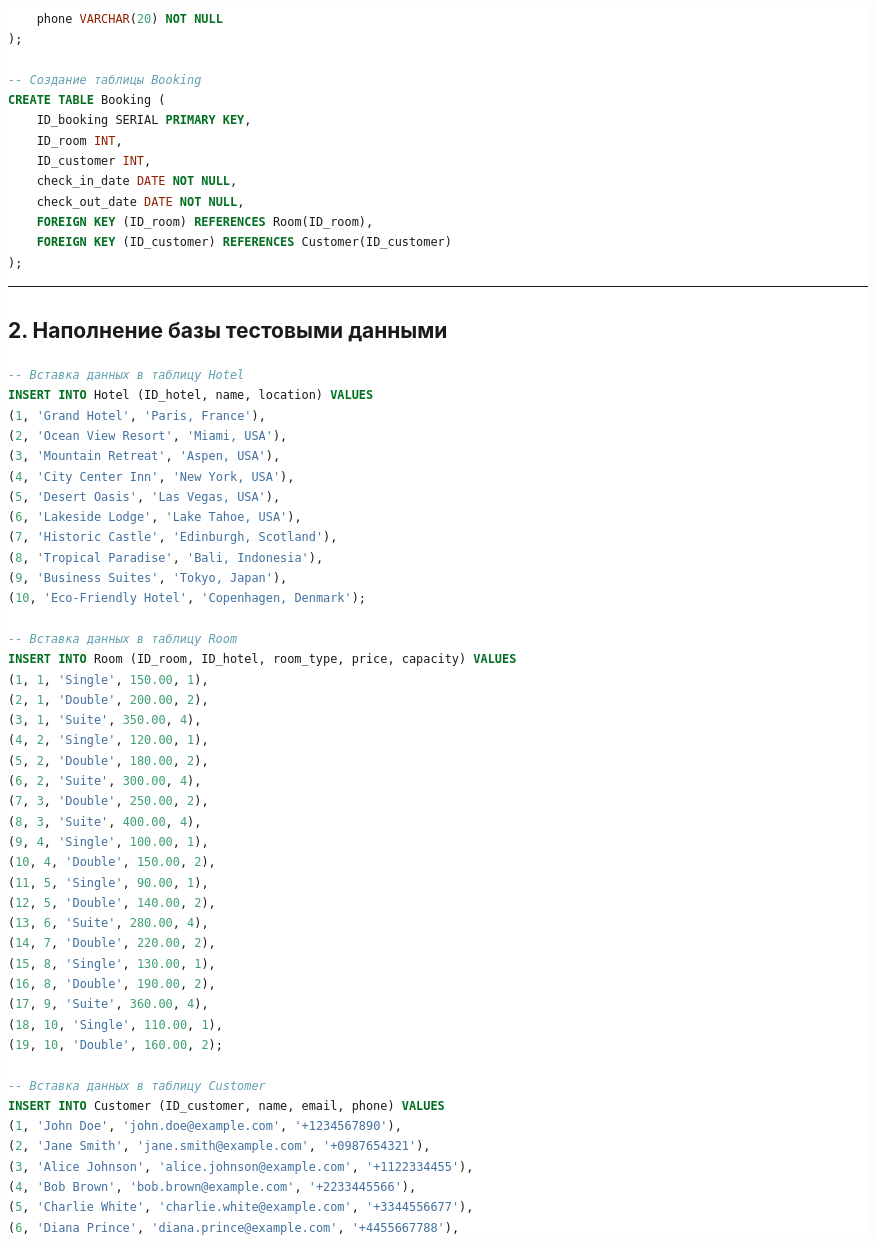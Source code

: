 ```sql
    phone VARCHAR(20) NOT NULL
);

-- Создание таблицы Booking
CREATE TABLE Booking (
    ID_booking SERIAL PRIMARY KEY,
    ID_room INT,
    ID_customer INT,
    check_in_date DATE NOT NULL,
    check_out_date DATE NOT NULL,
    FOREIGN KEY (ID_room) REFERENCES Room(ID_room),
    FOREIGN KEY (ID_customer) REFERENCES Customer(ID_customer)
);
```

---

## 2. Наполнение базы тестовыми данными

```sql
-- Вставка данных в таблицу Hotel
INSERT INTO Hotel (ID_hotel, name, location) VALUES
(1, 'Grand Hotel', 'Paris, France'),
(2, 'Ocean View Resort', 'Miami, USA'),
(3, 'Mountain Retreat', 'Aspen, USA'),
(4, 'City Center Inn', 'New York, USA'),
(5, 'Desert Oasis', 'Las Vegas, USA'),
(6, 'Lakeside Lodge', 'Lake Tahoe, USA'),
(7, 'Historic Castle', 'Edinburgh, Scotland'),
(8, 'Tropical Paradise', 'Bali, Indonesia'),
(9, 'Business Suites', 'Tokyo, Japan'),
(10, 'Eco-Friendly Hotel', 'Copenhagen, Denmark');

-- Вставка данных в таблицу Room
INSERT INTO Room (ID_room, ID_hotel, room_type, price, capacity) VALUES
(1, 1, 'Single', 150.00, 1),
(2, 1, 'Double', 200.00, 2),
(3, 1, 'Suite', 350.00, 4),
(4, 2, 'Single', 120.00, 1),
(5, 2, 'Double', 180.00, 2),
(6, 2, 'Suite', 300.00, 4),
(7, 3, 'Double', 250.00, 2),
(8, 3, 'Suite', 400.00, 4),
(9, 4, 'Single', 100.00, 1),
(10, 4, 'Double', 150.00, 2),
(11, 5, 'Single', 90.00, 1),
(12, 5, 'Double', 140.00, 2),
(13, 6, 'Suite', 280.00, 4),
(14, 7, 'Double', 220.00, 2),
(15, 8, 'Single', 130.00, 1),
(16, 8, 'Double', 190.00, 2),
(17, 9, 'Suite', 360.00, 4),
(18, 10, 'Single', 110.00, 1),
(19, 10, 'Double', 160.00, 2);

-- Вставка данных в таблицу Customer
INSERT INTO Customer (ID_customer, name, email, phone) VALUES
(1, 'John Doe', 'john.doe@example.com', '+1234567890'),
(2, 'Jane Smith', 'jane.smith@example.com', '+0987654321'),
(3, 'Alice Johnson', 'alice.johnson@example.com', '+1122334455'),
(4, 'Bob Brown', 'bob.brown@example.com', '+2233445566'),
(5, 'Charlie White', 'charlie.white@example.com', '+3344556677'),
(6, 'Diana Prince', 'diana.prince@example.com', '+4455667788'),
```